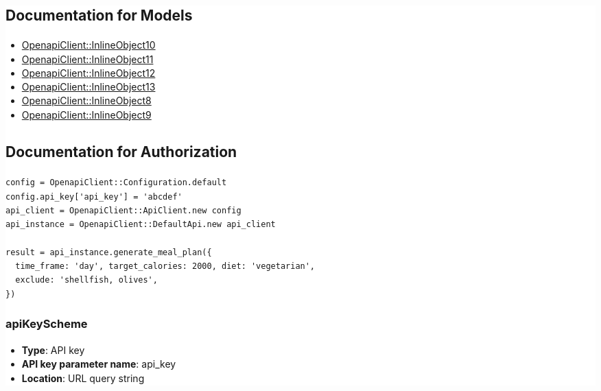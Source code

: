 

## Documentation for Models

 - [OpenapiClient::InlineObject10](docs/InlineObject10.md)
 - [OpenapiClient::InlineObject11](docs/InlineObject11.md)
 - [OpenapiClient::InlineObject12](docs/InlineObject12.md)
 - [OpenapiClient::InlineObject13](docs/InlineObject13.md)
 - [OpenapiClient::InlineObject8](docs/InlineObject8.md)
 - [OpenapiClient::InlineObject9](docs/InlineObject9.md)


## Documentation for Authorization

```
config = OpenapiClient::Configuration.default
config.api_key['api_key'] = 'abcdef'
api_client = OpenapiClient::ApiClient.new config
api_instance = OpenapiClient::DefaultApi.new api_client

result = api_instance.generate_meal_plan({
  time_frame: 'day', target_calories: 2000, diet: 'vegetarian',
  exclude: 'shellfish, olives',
})
```

### apiKeyScheme


- **Type**: API key
- **API key parameter name**: api_key
- **Location**: URL query string

